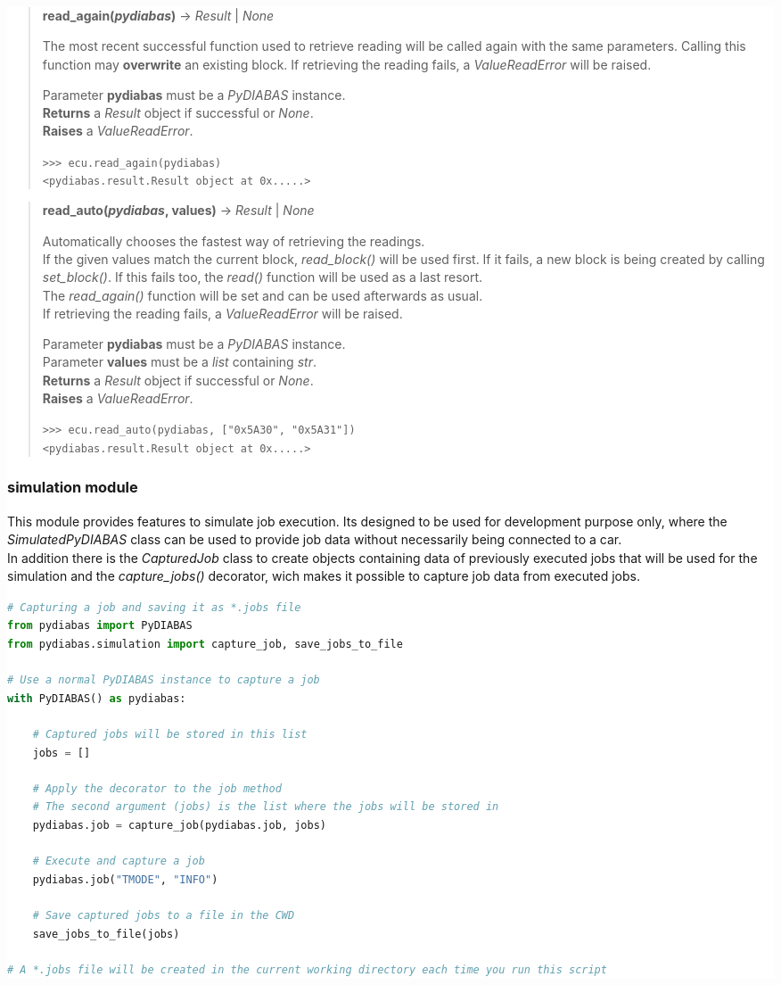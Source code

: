> **read_again(*pydiabas*)** -> *Result* | *None*
>
> The most recent successful function used to retrieve reading will be called again with the same parameters. 
> Calling this function may **overwrite** an existing block.
> If retrieving the reading fails, a *ValueReadError* will be raised.
> 
> Parameter **pydiabas** must be a *PyDIABAS* instance.  
> **Returns** a *Result* object if successful or *None*.  
> **Raises** a *ValueReadError*.
> ```
> >>> ecu.read_again(pydiabas)
> <pydiabas.result.Result object at 0x.....>
> ```

> **read_auto(*pydiabas*, values)** -> *Result* | *None*
>
> Automatically chooses the fastest way of retrieving the readings.  
> If the given values match the current block, *read_block()* will be used first. If it fails, a new block is being created by calling *set_block()*. If this fails too, the *read()* function will be used as a last resort.  
> The *read_again()* function will be set and can be used afterwards as usual.  
> If retrieving the reading fails, a *ValueReadError* will be raised.
> 
> Parameter **pydiabas** must be a *PyDIABAS* instance.  
> Parameter **values** must be a *list* containing *str*.   
> **Returns** a *Result* object if successful or *None*.  
> **Raises** a *ValueReadError*.
> ```
> >>> ecu.read_auto(pydiabas, ["0x5A30", "0x5A31"])
> <pydiabas.result.Result object at 0x.....>
> ```


### simulation module
This module provides features to simulate job execution. Its designed to be used for development purpose only, where the *SimulatedPyDIABAS* class can be used to provide job data without necessarily being connected to a car.  
In addition there is the *CapturedJob* class to create objects containing data of previously executed jobs that will be used for the simulation and the *capture_jobs()* decorator, wich makes it possible to capture job data from executed jobs.


```py
# Capturing a job and saving it as *.jobs file
from pydiabas import PyDIABAS
from pydiabas.simulation import capture_job, save_jobs_to_file

# Use a normal PyDIABAS instance to capture a job
with PyDIABAS() as pydiabas:

    # Captured jobs will be stored in this list
    jobs = []

    # Apply the decorator to the job method
    # The second argument (jobs) is the list where the jobs will be stored in
    pydiabas.job = capture_job(pydiabas.job, jobs)

    # Execute and capture a job
    pydiabas.job("TMODE", "INFO")

    # Save captured jobs to a file in the CWD
    save_jobs_to_file(jobs)

# A *.jobs file will be created in the current working directory each time you run this script
```